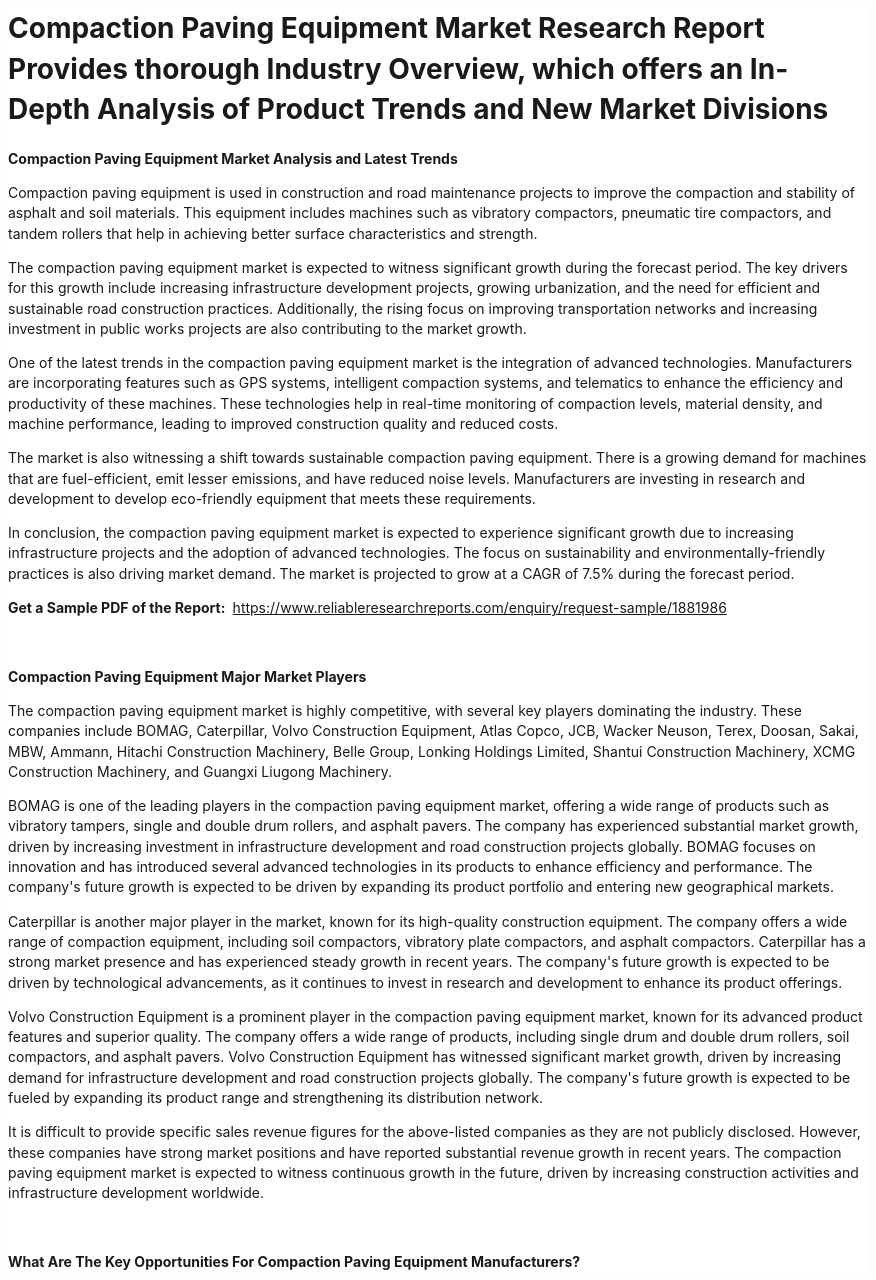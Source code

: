 <p><h1>Compaction Paving Equipment Market Research Report Provides thorough Industry Overview, which offers an In-Depth Analysis of Product Trends and New Market Divisions</h1></p><p><strong>Compaction Paving Equipment Market Analysis and Latest Trends</strong></p>
<p><p>Compaction paving equipment is used in construction and road maintenance projects to improve the compaction and stability of asphalt and soil materials. This equipment includes machines such as vibratory compactors, pneumatic tire compactors, and tandem rollers that help in achieving better surface characteristics and strength.</p><p>The compaction paving equipment market is expected to witness significant growth during the forecast period. The key drivers for this growth include increasing infrastructure development projects, growing urbanization, and the need for efficient and sustainable road construction practices. Additionally, the rising focus on improving transportation networks and increasing investment in public works projects are also contributing to the market growth.</p><p>One of the latest trends in the compaction paving equipment market is the integration of advanced technologies. Manufacturers are incorporating features such as GPS systems, intelligent compaction systems, and telematics to enhance the efficiency and productivity of these machines. These technologies help in real-time monitoring of compaction levels, material density, and machine performance, leading to improved construction quality and reduced costs.</p><p>The market is also witnessing a shift towards sustainable compaction paving equipment. There is a growing demand for machines that are fuel-efficient, emit lesser emissions, and have reduced noise levels. Manufacturers are investing in research and development to develop eco-friendly equipment that meets these requirements.</p><p>In conclusion, the compaction paving equipment market is expected to experience significant growth due to increasing infrastructure projects and the adoption of advanced technologies. The focus on sustainability and environmentally-friendly practices is also driving market demand. The market is projected to grow at a CAGR of 7.5% during the forecast period.</p></p>
<p><strong>Get a Sample PDF of the Report:&nbsp;</strong> <a href="https://www.reliableresearchreports.com/enquiry/request-sample/1881986">https://www.reliableresearchreports.com/enquiry/request-sample/1881986</a></p>
<p>&nbsp;</p>
<p><strong>Compaction Paving Equipment Major Market Players</strong></p>
<p><p>The compaction paving equipment market is highly competitive, with several key players dominating the industry. These companies include BOMAG, Caterpillar, Volvo Construction Equipment, Atlas Copco, JCB, Wacker Neuson, Terex, Doosan, Sakai, MBW, Ammann, Hitachi Construction Machinery, Belle Group, Lonking Holdings Limited, Shantui Construction Machinery, XCMG Construction Machinery, and Guangxi Liugong Machinery.</p><p>BOMAG is one of the leading players in the compaction paving equipment market, offering a wide range of products such as vibratory tampers, single and double drum rollers, and asphalt pavers. The company has experienced substantial market growth, driven by increasing investment in infrastructure development and road construction projects globally. BOMAG focuses on innovation and has introduced several advanced technologies in its products to enhance efficiency and performance. The company's future growth is expected to be driven by expanding its product portfolio and entering new geographical markets.</p><p>Caterpillar is another major player in the market, known for its high-quality construction equipment. The company offers a wide range of compaction equipment, including soil compactors, vibratory plate compactors, and asphalt compactors. Caterpillar has a strong market presence and has experienced steady growth in recent years. The company's future growth is expected to be driven by technological advancements, as it continues to invest in research and development to enhance its product offerings.</p><p>Volvo Construction Equipment is a prominent player in the compaction paving equipment market, known for its advanced product features and superior quality. The company offers a wide range of products, including single drum and double drum rollers, soil compactors, and asphalt pavers. Volvo Construction Equipment has witnessed significant market growth, driven by increasing demand for infrastructure development and road construction projects globally. The company's future growth is expected to be fueled by expanding its product range and strengthening its distribution network.</p><p>It is difficult to provide specific sales revenue figures for the above-listed companies as they are not publicly disclosed. However, these companies have strong market positions and have reported substantial revenue growth in recent years. The compaction paving equipment market is expected to witness continuous growth in the future, driven by increasing construction activities and infrastructure development worldwide.</p></p>
<p>&nbsp;</p>
<p><strong>What Are The Key Opportunities For Compaction Paving Equipment Manufacturers?</strong></p>